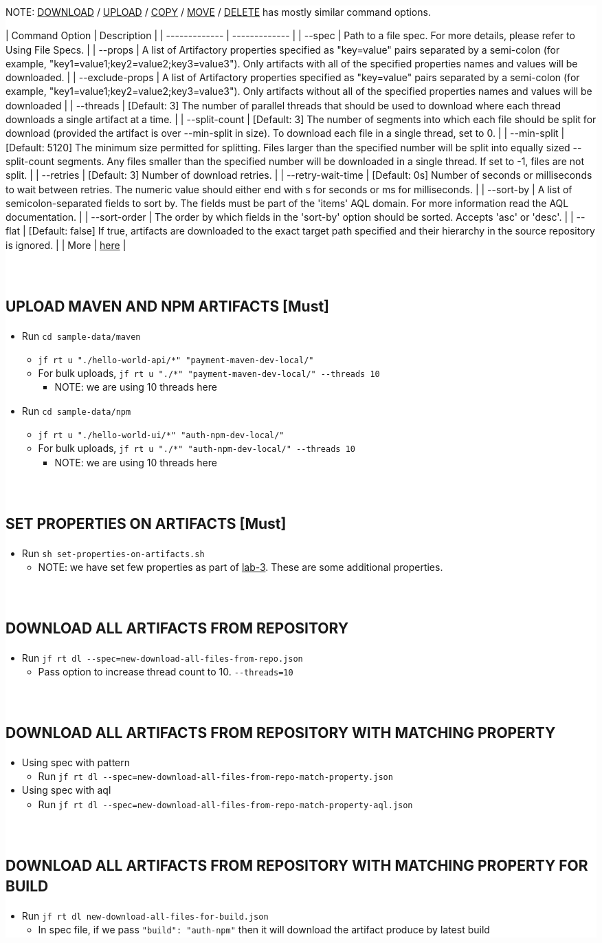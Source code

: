   NOTE: [DOWNLOAD](https://jfrog.com/help/r/jfrog-cli/downloading-files) / [UPLOAD](https://jfrog.com/help/r/jfrog-cli/uploading-files) / [COPY](https://jfrog.com/help/r/jfrog-cli/copying-files) / [MOVE](https://jfrog.com/help/r/jfrog-cli/moving-files) / [DELETE](https://jfrog.com/help/r/jfrog-cli/deleting-files) has mostly similar command options.

  | Command Option  | Description |
    | ------------- | ------------- |
  | --spec  |  Path to a file spec. For more details, please refer to Using File Specs. |
  | --props  |  A list of Artifactory properties specified as "key=value" pairs separated by a semi-colon (for example, "key1=value1;key2=value2;key3=value3"). Only artifacts with all of the specified properties names and values will be downloaded. |
  | --exclude-props  |  A list of Artifactory properties specified as "key=value" pairs separated by a semi-colon (for example, "key1=value1;key2=value2;key3=value3"). Only artifacts without all of the specified properties names and values will be downloaded |
  | --threads  |  [Default: 3] The number of parallel threads that should be used to download where each thread downloads a single artifact at a time. |
  | --split-count  |  [Default: 3] The number of segments into which each file should be split for download (provided the artifact is over --min-split in size). To download each file in a single thread, set to 0. |
  | --min-split  |  [Default: 5120] The minimum size permitted for splitting. Files larger than the specified number will be split into equally sized --split-count segments. Any files smaller than the specified number will be downloaded in a single thread. If set to -1, files are not split. |
  | --retries  |  [Default: 3] Number of download retries. |
  | --retry-wait-time  |  [Default: 0s] Number of seconds or milliseconds to wait between retries. The numeric value should either end with s for seconds or ms for milliseconds. |
  | --sort-by  |  A list of semicolon-separated fields to sort by. The fields must be part of the 'items' AQL domain. For more information read the AQL documentation. |
  | --sort-order  |  The order by which fields in the 'sort-by' option should be sorted. Accepts 'asc' or 'desc'. |
  | --flat  |  [Default: false]  If true, artifacts are downloaded to the exact target path specified and their hierarchy in the source repository is ignored. |
  | More  | [here](https://jfrog.com/help/r/jfrog-cli/downloading-files) |



<br/>

## UPLOAD MAVEN AND NPM ARTIFACTS [Must]
- Run ``cd sample-data/maven``
    - ``jf rt u "./hello-world-api/*" "payment-maven-dev-local/"``
    - For bulk uploads, ``jf rt u "./*" "payment-maven-dev-local/" --threads 10``
        - NOTE: we are using 10 threads here

- Run ``cd sample-data/npm``
    - ``jf rt u "./hello-world-ui/*" "auth-npm-dev-local/"``
    - For bulk uploads, ``jf rt u "./*" "auth-npm-dev-local/" --threads 10``
        - NOTE: we are using 10 threads here

<br/>

## SET PROPERTIES ON ARTIFACTS [Must]
- Run ``sh set-properties-on-artifacts.sh``
    - NOTE: we have set few properties as part of [lab-3](). These are some additional properties.

<br/>

## DOWNLOAD ALL ARTIFACTS FROM REPOSITORY
- Run ``jf rt dl --spec=new-download-all-files-from-repo.json``
    - Pass option to increase thread count to 10. `--threads=10`

<br/>

## DOWNLOAD ALL ARTIFACTS FROM REPOSITORY WITH MATCHING PROPERTY
- Using spec with pattern
    - Run ``jf rt dl --spec=new-download-all-files-from-repo-match-property.json``
- Using spec with aql
    - Run ``jf rt dl --spec=new-download-all-files-from-repo-match-property-aql.json``

<br/>

## DOWNLOAD ALL ARTIFACTS FROM REPOSITORY WITH MATCHING PROPERTY FOR BUILD
- Run ``jf rt dl new-download-all-files-for-build.json``
    - In spec file, if we pass `"build": "auth-npm"` then it will download the artifact produce by latest build
